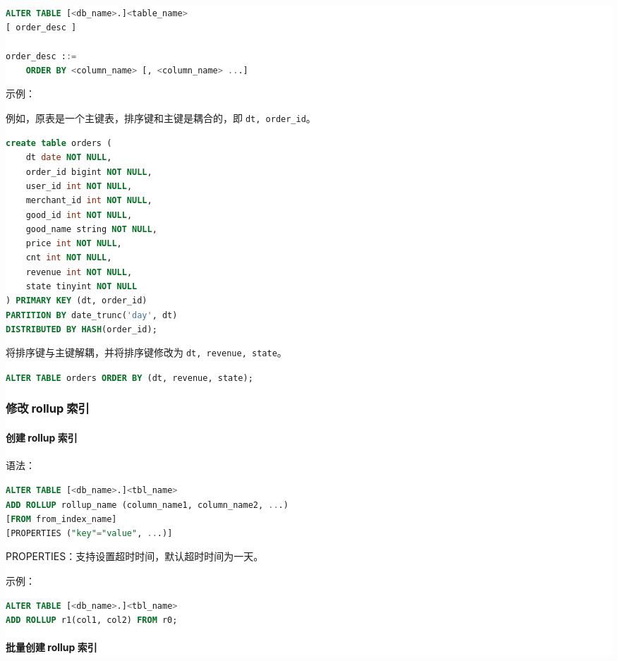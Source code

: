 ```SQL
ALTER TABLE [<db_name>.]<table_name>
[ order_desc ]

order_desc ::=
    ORDER BY <column_name> [, <column_name> ...]
```

示例：

例如，原表是一个主键表，排序键和主键是耦合的，即 `dt, order_id`。

```SQL
create table orders (
    dt date NOT NULL,
    order_id bigint NOT NULL,
    user_id int NOT NULL,
    merchant_id int NOT NULL,
    good_id int NOT NULL,
    good_name string NOT NULL,
    price int NOT NULL,
    cnt int NOT NULL,
    revenue int NOT NULL,
    state tinyint NOT NULL
) PRIMARY KEY (dt, order_id)
PARTITION BY date_trunc('day', dt)
DISTRIBUTED BY HASH(order_id);
```

将排序键与主键解耦，并将排序键修改为 `dt, revenue, state`。

```SQL
ALTER TABLE orders ORDER BY (dt, revenue, state);
```

### 修改 rollup 索引

#### 创建 rollup 索引

语法：

```SQL
ALTER TABLE [<db_name>.]<tbl_name> 
ADD ROLLUP rollup_name (column_name1, column_name2, ...)
[FROM from_index_name]
[PROPERTIES ("key"="value", ...)]
```

PROPERTIES：支持设置超时时间，默认超时时间为一天。

示例：

```SQL
ALTER TABLE [<db_name>.]<tbl_name> 
ADD ROLLUP r1(col1, col2) FROM r0;
```

#### 批量创建 rollup 索引
